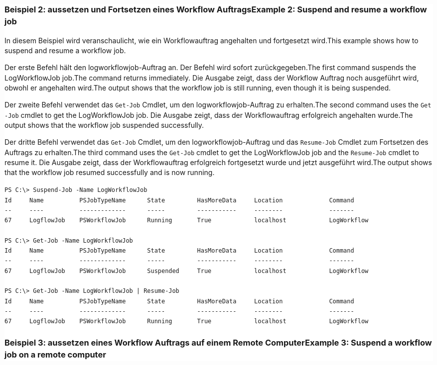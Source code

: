 
### <span data-ttu-id="1f566-143">Beispiel 2: aussetzen und Fortsetzen eines Workflow Auftrags</span><span class="sxs-lookup"><span data-stu-id="1f566-143">Example 2: Suspend and resume a workflow job</span></span>

<span data-ttu-id="1f566-144">In diesem Beispiel wird veranschaulicht, wie ein Workflowauftrag angehalten und fortgesetzt wird.</span><span class="sxs-lookup"><span data-stu-id="1f566-144">This example shows how to suspend and resume a workflow job.</span></span>

<span data-ttu-id="1f566-145">Der erste Befehl hält den logworkflowjob-Auftrag an. Der Befehl wird sofort zurückgegeben.</span><span class="sxs-lookup"><span data-stu-id="1f566-145">The first command suspends the LogWorkflowJob job.The command returns immediately.</span></span> <span data-ttu-id="1f566-146">Die Ausgabe zeigt, dass der Workflow Auftrag noch ausgeführt wird, obwohl er angehalten wird.</span><span class="sxs-lookup"><span data-stu-id="1f566-146">The output shows that the workflow job is still running, even though it is being suspended.</span></span>

<span data-ttu-id="1f566-147">Der zweite Befehl verwendet das `Get-Job` Cmdlet, um den logworkflowjob-Auftrag zu erhalten.</span><span class="sxs-lookup"><span data-stu-id="1f566-147">The second command uses the `Get-Job` cmdlet to get the LogWorkflowJob job.</span></span> <span data-ttu-id="1f566-148">Die Ausgabe zeigt, dass der Workflowauftrag erfolgreich angehalten wurde.</span><span class="sxs-lookup"><span data-stu-id="1f566-148">The output shows that the workflow job suspended successfully.</span></span>

<span data-ttu-id="1f566-149">Der dritte Befehl verwendet das `Get-Job` Cmdlet, um den logworkflowjob-Auftrag und das `Resume-Job` Cmdlet zum Fortsetzen des Auftrags zu erhalten.</span><span class="sxs-lookup"><span data-stu-id="1f566-149">The third command uses the `Get-Job` cmdlet to get the LogWorkflowJob job and the `Resume-Job` cmdlet to resume it.</span></span> <span data-ttu-id="1f566-150">Die Ausgabe zeigt, dass der Workflowauftrag erfolgreich fortgesetzt wurde und jetzt ausgeführt wird.</span><span class="sxs-lookup"><span data-stu-id="1f566-150">The output shows that the workflow job resumed successfully and is now running.</span></span>

```
PS C:\> Suspend-Job -Name LogWorkflowJob
Id     Name          PSJobTypeName      State         HasMoreData     Location             Command
--     ----          -------------      -----         -----------     --------             -------
67     LogflowJob    PSWorkflowJob      Running       True            localhost            LogWorkflow

PS C:\> Get-Job -Name LogWorkflowJob
Id     Name          PSJobTypeName      State         HasMoreData     Location             Command
--     ----          -------------      -----         -----------     --------             -------
67     LogflowJob    PSWorkflowJob      Suspended     True            localhost            LogWorkflow

PS C:\> Get-Job -Name LogWorkflowJob | Resume-Job
Id     Name          PSJobTypeName      State         HasMoreData     Location             Command
--     ----          -------------      -----         -----------     --------             -------
67     LogflowJob    PSWorkflowJob      Running       True            localhost            LogWorkflow
```


### <span data-ttu-id="1f566-151">Beispiel 3: aussetzen eines Workflow Auftrags auf einem Remote Computer</span><span class="sxs-lookup"><span data-stu-id="1f566-151">Example 3: Suspend a workflow job on a remote computer</span></span>

